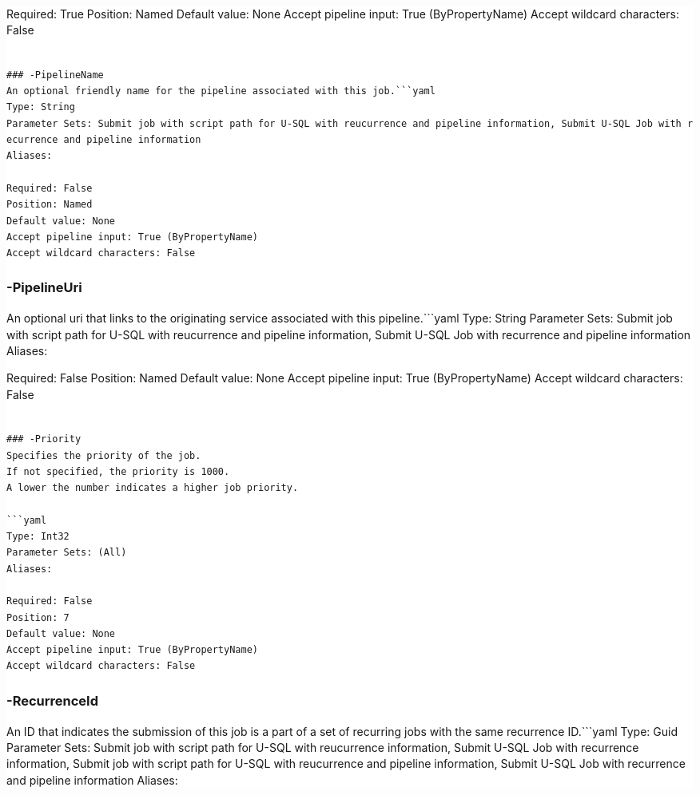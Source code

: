 Required: True
Position: Named
Default value: None
Accept pipeline input: True (ByPropertyName)
Accept wildcard characters: False
```

### -PipelineName
An optional friendly name for the pipeline associated with this job.```yaml
Type: String
Parameter Sets: Submit job with script path for U-SQL with reucurrence and pipeline information, Submit U-SQL Job with recurrence and pipeline information
Aliases: 

Required: False
Position: Named
Default value: None
Accept pipeline input: True (ByPropertyName)
Accept wildcard characters: False
```

### -PipelineUri
An optional uri that links to the originating service associated with this pipeline.```yaml
Type: String
Parameter Sets: Submit job with script path for U-SQL with reucurrence and pipeline information, Submit U-SQL Job with recurrence and pipeline information
Aliases: 

Required: False
Position: Named
Default value: None
Accept pipeline input: True (ByPropertyName)
Accept wildcard characters: False
```

### -Priority
Specifies the priority of the job.
If not specified, the priority is 1000.
A lower the number indicates a higher job priority.

```yaml
Type: Int32
Parameter Sets: (All)
Aliases: 

Required: False
Position: 7
Default value: None
Accept pipeline input: True (ByPropertyName)
Accept wildcard characters: False
```

### -RecurrenceId
An ID that indicates the submission of this job is a part of a set of recurring jobs with the same recurrence ID.```yaml
Type: Guid
Parameter Sets: Submit job with script path for U-SQL with reucurrence information, Submit U-SQL Job with recurrence information, Submit job with script path for U-SQL with reucurrence and pipeline information, Submit U-SQL Job with recurrence and pipeline information
Aliases: 
